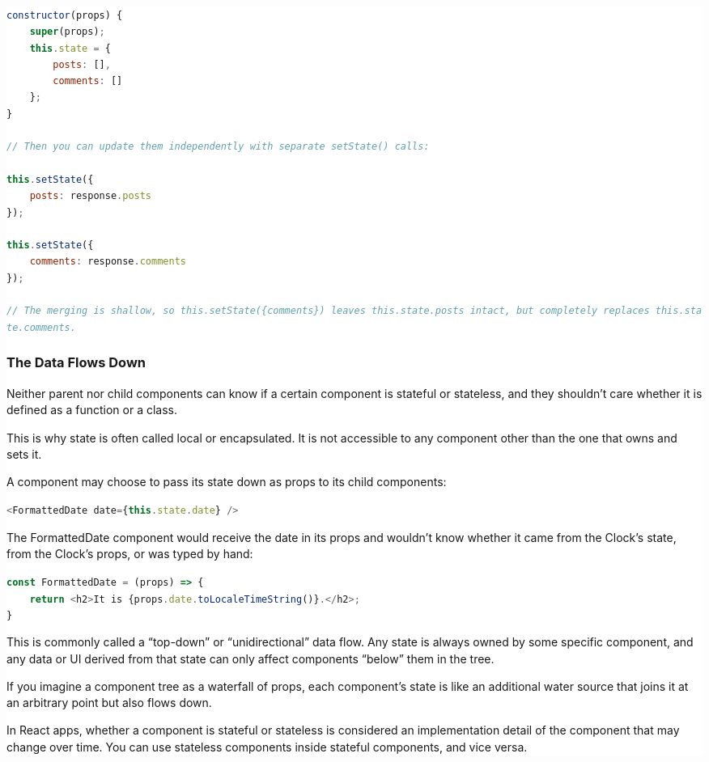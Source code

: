 ```js
constructor(props) {
    super(props);
    this.state = {
        posts: [],
        comments: []
    };
}

// Then you can update them independently with separate setState() calls:

this.setState({
    posts: response.posts
});

this.setState({
    comments: response.comments
});

// The merging is shallow, so this.setState({comments}) leaves this.state.posts intact, but completely replaces this.state.comments.
```

### The Data Flows Down

Neither parent nor child components can know if a certain component is stateful or stateless, and they shouldn’t care whether it is defined as a function or a class.

This is why state is often called local or encapsulated. It is not accessible to any component other than the one that owns and sets it.

A component may choose to pass its state down as props to its child components:

```js
<FormattedDate date={this.state.date} />
```

The FormattedDate component would receive the date in its props and wouldn’t know whether it came from the Clock’s state, from the Clock’s props, or was typed by hand:

```js
const FormattedDate = (props) => {
    return <h2>It is {props.date.toLocaleTimeString()}.</h2>;
}
```

This is commonly called a “top-down” or “unidirectional” data flow. Any state is always owned by some specific component, and any data or UI derived from that state can only affect components “below” them in the tree.

If you imagine a component tree as a waterfall of props, each component’s state is like an additional water source that joins it at an arbitrary point but also flows down.

In React apps, whether a component is stateful or stateless is considered an implementation detail of the component that may change over time. You can use stateless components inside stateful components, and vice versa.
